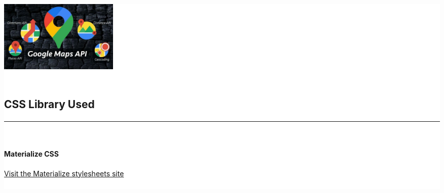 <img src="./Assets/Images/google-maps-api.png" alt="Graphic for google maps API" width="25%"/>

<br>
<br>

## CSS Library Used  
---

<br>

#### Materialize CSS

<a href="https://materializecss.com/">Visit the Materialize stylesheets site</a>  
<br>